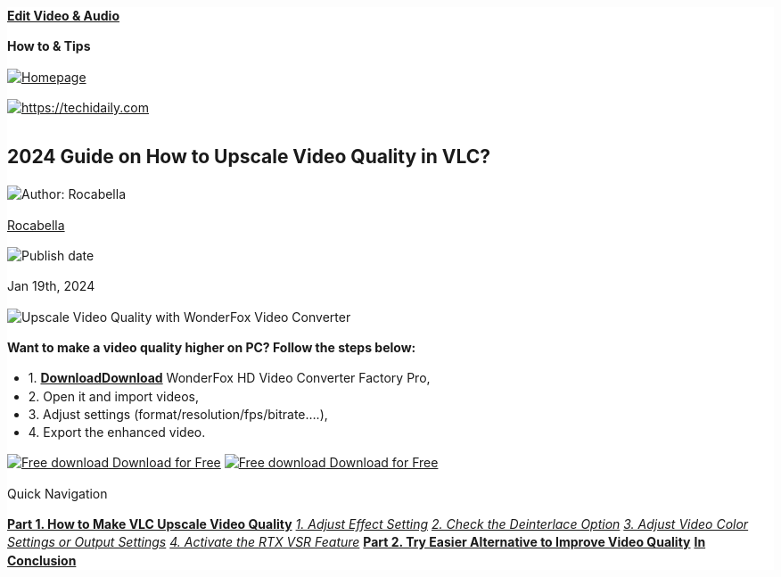 [**Edit Video & Audio**](https://tools.techidaily.com/videoconverterfactory/hd-video-converter/)

**How to & Tips**

[![Homepage](https://www.videoconverterfactory.com/tips/imgs-self/home.gif)](https://tools.techidaily.com/videoconverterfactory/hd-video-converter/)






<a href="https://appsumo.8odi.net/c/5597632/2130889/7443" target="_top" id="2130889">
  <img src="//a.impactradius-go.com/display-ad/7443-2130889" border="0" alt="https://techidaily.com" width="600" height="90"/>
</a>
<img height="0" width="0" src="https://appsumo.8odi.net/i/5597632/2130889/7443" style="position:absolute;visibility:hidden;" border="0" />





## 2024 Guide on How to Upscale Video Quality in VLC?

![Author: Rocabella](https://www.videoconverterfactory.com/tips/imgs-self/avatar/rocabella.png) 

[Rocabella](https://tools.techidaily.com/videoconverterfactory/hd-video-converter/)

![Publish date](https://www.videoconverterfactory.com/tips/imgs-self/date.png)

Jan 19th, 2024

![Upscale Video Quality with WonderFox Video Converter](https://www.videoconverterfactory.com/tips/imgs-self/vlc-upscaling/vlc-upscaling-00.webp) 

**Want to make a video quality higher on PC? Follow the steps below:** 

* 1\. [**Download**](https://tools.techidaily.com/videoconverterfactory/hd-video-converter/)[**Download**](https://tools.techidaily.com/videoconverterfactory/hd-video-converter/) WonderFox HD Video Converter Factory Pro,
* 2\. Open it and import videos,
* 3\. Adjust settings (format/resolution/fps/bitrate….),
* 4\. Export the enhanced video.

[![Free download](https://www.videoconverterfactory.com/tips/imgs-self/icon-down.png) Download for Free](https://www.videoconverterfactory.com/dl/tips/hdpro.html?from=vlc-upscaling.html/d/TButn) [![Free download](https://www.videoconverterfactory.com/tips/imgs-self/icon-down.png) Download for Free](https://www.videoconverterfactory.com/hd-video-converter/mobile-checking.html?from=vlc-upscaling.html/m/TBut) 

Quick Navigation

[**Part 1\. How to Make VLC Upscale Video Quality**](https://tools.techidaily.com/videoconverterfactory/hd-video-converter/) [_1\. Adjust Effect Setting_](https://tools.techidaily.com/videoconverterfactory/hd-video-converter/) [_2\. Check the Deinterlace Option_](https://tools.techidaily.com/videoconverterfactory/hd-video-converter/) [_3\. Adjust Video Color Settings or Output Settings_](https://tools.techidaily.com/videoconverterfactory/hd-video-converter/) [_4\. Activate the RTX VSR Feature_](https://tools.techidaily.com/videoconverterfactory/hd-video-converter/) [**Part 2\. Try Easier Alternative to Improve Video Quality**](https://tools.techidaily.com/videoconverterfactory/hd-video-converter/) [**In Conclusion**](https://tools.techidaily.com/videoconverterfactory/hd-video-converter/) 
